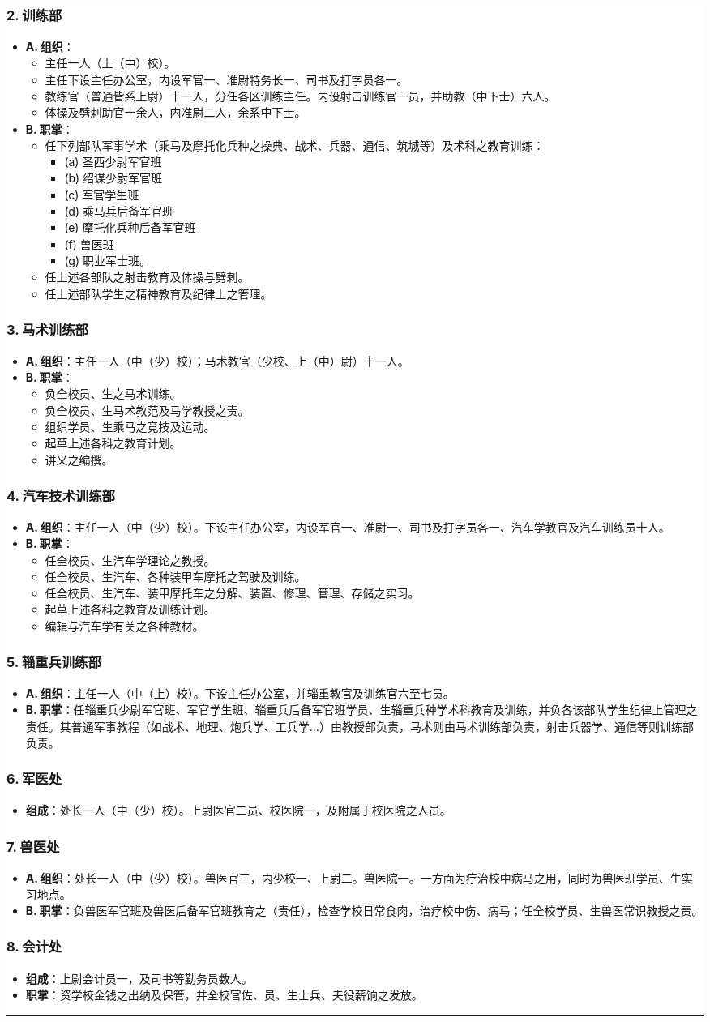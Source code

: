 ### 2. 训练部
* **A. 组织**：
    * 主任一人（上（中）校）。
    * 主任下设主任办公室，内设军官一、准尉特务长一、司书及打字员各一。
    * 教练官（普通皆系上尉）十一人，分任各区训练主任。内设射击训练官一员，并助教（中下士）六人。
    * 体操及劈刺助官十余人，内准尉二人，余系中下士。
* **B. 职掌**：
    * 任下列部队军事学术（乘马及摩托化兵种之操典、战术、兵器、通信、筑城等）及术科之教育训练：
        * (a) 圣西少尉军官班
        * (b) 绍谋少尉军官班
        * (c) 军官学生班
        * (d) 乘马兵后备军官班
        * (e) 摩托化兵种后备军官班
        * (f) 兽医班
        * (g) 职业军士班。
    * 任上述各部队之射击教育及体操与劈刺。
    * 任上述部队学生之精神教育及纪律上之管理。

### 3. 马术训练部
* **A. 组织**：主任一人（中（少）校）；马术教官（少校、上（中）尉）十一人。
* **B. 职掌**：
    * 负全校员、生之马术训练。
    * 负全校员、生马术教范及马学教授之责。
    * 组织学员、生乘马之竞技及运动。
    * 起草上述各科之教育计划。
    * 讲义之编撰。

### 4. 汽车技术训练部
* **A. 组织**：主任一人（中（少）校）。下设主任办公室，内设军官一、准尉一、司书及打字员各一、汽车学教官及汽车训练员十人。
* **B. 职掌**：
    * 任全校员、生汽车学理论之教授。
    * 任全校员、生汽车、各种装甲车摩托之驾驶及训练。
    * 任全校员、生汽车、装甲摩托车之分解、装置、修理、管理、存储之实习。
    * 起草上述各科之教育及训练计划。
    * 编辑与汽车学有关之各种教材。

### 5. 辎重兵训练部
* **A. 组织**：主任一人（中（上）校）。下设主任办公室，并辎重教官及训练官六至七员。
* **B. 职掌**：任辎重兵少尉军官班、军官学生班、辎重兵后备军官班学员、生辎重兵种学术科教育及训练，并负各该部队学生纪律上管理之责任。其普通军事教程（如战术、地理、炮兵学、工兵学…）由教授部负责，马术则由马术训练部负责，射击兵器学、通信等则训练部负责。

### 6. 军医处
* **组成**：处长一人（中（少）校）。上尉医官二员、校医院一，及附属于校医院之人员。

### 7. 兽医处
* **A. 组织**：处长一人（中（少）校）。兽医官三，内少校一、上尉二。兽医院一。一方面为疗治校中病马之用，同时为兽医班学员、生实习地点。
* **B. 职掌**：负兽医军官班及兽医后备军官班教育之（责任），检查学校日常食肉，治疗校中伤、病马；任全校学员、生兽医常识教授之责。

### 8. 会计处
* **组成**：上尉会计员一，及司书等勤务员数人。
* **职掌**：资学校金钱之出纳及保管，并全校官佐、员、生士兵、夫役薪饷之发放。

---